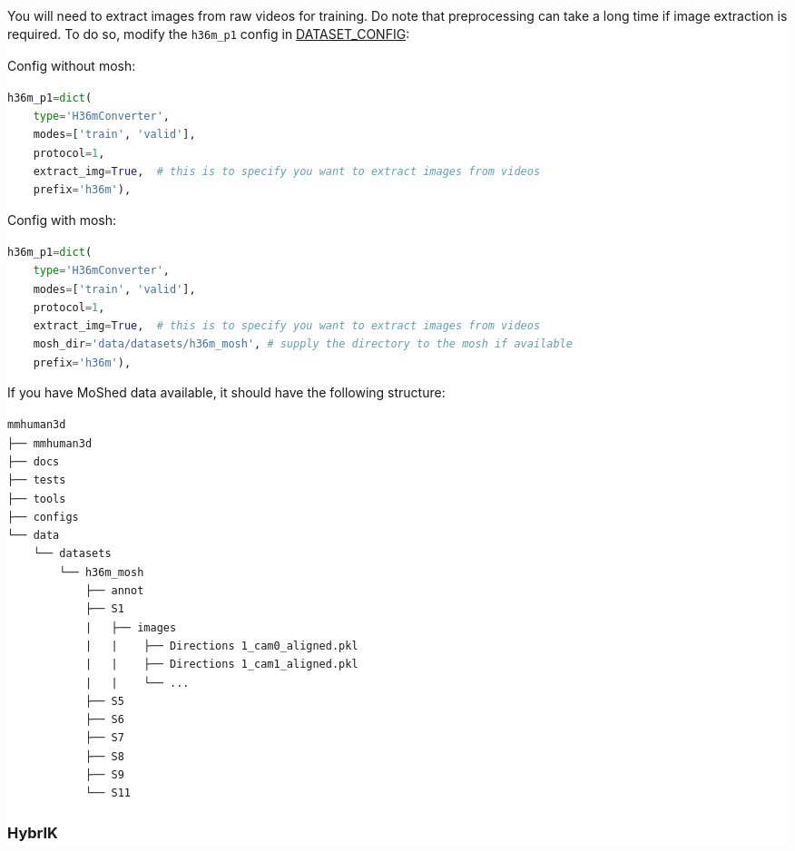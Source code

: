 You will need to extract images from raw videos for training. Do note that preprocessing can take a long time if image extraction is required. To do so, modify the `h36m_p1` config in [DATASET_CONFIG](https://github.com/open-mmlab/mmhuman3d/blob/main/tools/convert_datasets.py):

Config without mosh:
```python
h36m_p1=dict(
    type='H36mConverter',
    modes=['train', 'valid'],
    protocol=1,
    extract_img=True,  # this is to specify you want to extract images from videos
    prefix='h36m'),
```

Config with mosh:
```python
h36m_p1=dict(
    type='H36mConverter',
    modes=['train', 'valid'],
    protocol=1,
    extract_img=True,  # this is to specify you want to extract images from videos
    mosh_dir='data/datasets/h36m_mosh', # supply the directory to the mosh if available
    prefix='h36m'),
```

If you have MoShed data available, it should have the following structure:

```text
mmhuman3d
├── mmhuman3d
├── docs
├── tests
├── tools
├── configs
└── data
    └── datasets
        └── h36m_mosh
            ├── annot
            ├── S1
            |   ├── images
            |   |    ├── Directions 1_cam0_aligned.pkl
            |   |    ├── Directions 1_cam1_aligned.pkl
            |   |    └── ...
            ├── S5
            ├── S6
            ├── S7
            ├── S8
            ├── S9
            └── S11
```

### HybrIK


